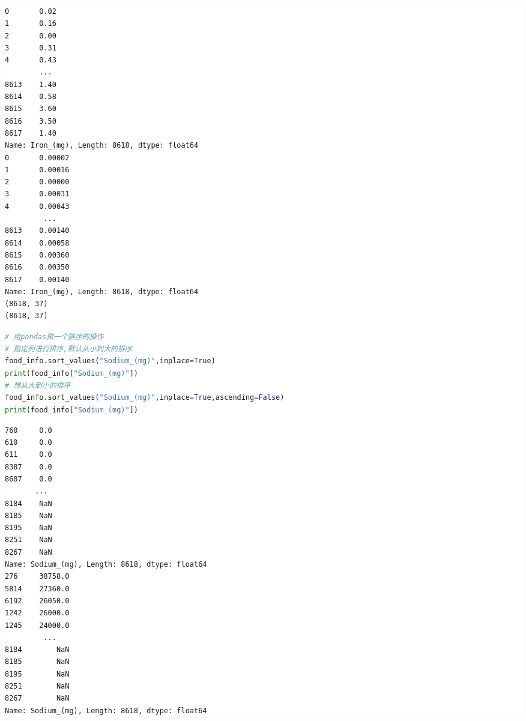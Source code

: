     0       0.02
    1       0.16
    2       0.00
    3       0.31
    4       0.43
            ... 
    8613    1.40
    8614    0.58
    8615    3.60
    8616    3.50
    8617    1.40
    Name: Iron_(mg), Length: 8618, dtype: float64
    0       0.00002
    1       0.00016
    2       0.00000
    3       0.00031
    4       0.00043
             ...   
    8613    0.00140
    8614    0.00058
    8615    0.00360
    8616    0.00350
    8617    0.00140
    Name: Iron_(mg), Length: 8618, dtype: float64
    (8618, 37)
    (8618, 37)
    


```python
# 用pandas做一个排序的操作
# 指定列进行排序,默认从小到大的排序
food_info.sort_values("Sodium_(mg)",inplace=True)
print(food_info["Sodium_(mg)"])
# 想从大到小的排序
food_info.sort_values("Sodium_(mg)",inplace=True,ascending=False)
print(food_info["Sodium_(mg)"])
```

    760     0.0
    610     0.0
    611     0.0
    8387    0.0
    8607    0.0
           ... 
    8184    NaN
    8185    NaN
    8195    NaN
    8251    NaN
    8267    NaN
    Name: Sodium_(mg), Length: 8618, dtype: float64
    276     38758.0
    5814    27360.0
    6192    26050.0
    1242    26000.0
    1245    24000.0
             ...   
    8184        NaN
    8185        NaN
    8195        NaN
    8251        NaN
    8267        NaN
    Name: Sodium_(mg), Length: 8618, dtype: float64
    